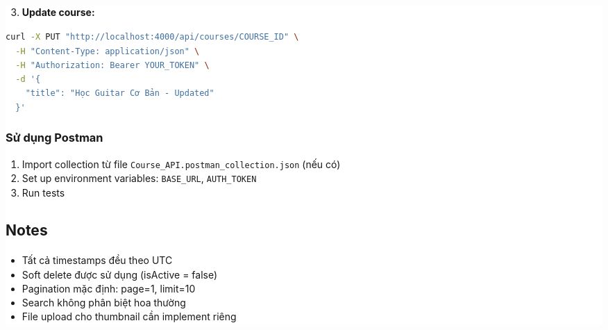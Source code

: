 3. **Update course:**
```bash
curl -X PUT "http://localhost:4000/api/courses/COURSE_ID" \
  -H "Content-Type: application/json" \
  -H "Authorization: Bearer YOUR_TOKEN" \
  -d '{
    "title": "Học Guitar Cơ Bản - Updated"
  }'
```

### Sử dụng Postman
1. Import collection từ file `Course_API.postman_collection.json` (nếu có)
2. Set up environment variables: `BASE_URL`, `AUTH_TOKEN`
3. Run tests

## Notes
- Tất cả timestamps đều theo UTC
- Soft delete được sử dụng (isActive = false)
- Pagination mặc định: page=1, limit=10
- Search không phân biệt hoa thường
- File upload cho thumbnail cần implement riêng
